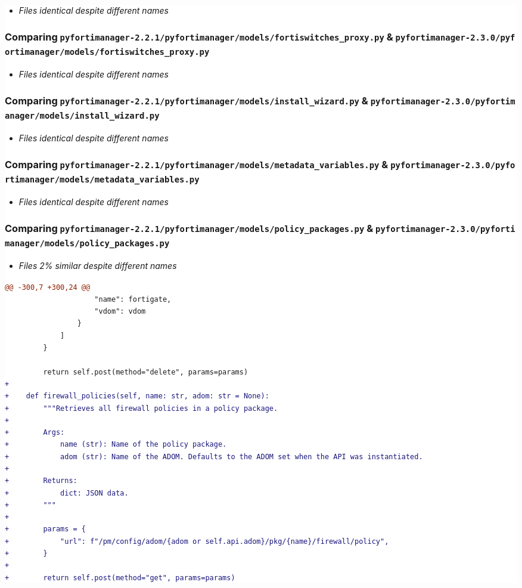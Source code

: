  * *Files identical despite different names*

### Comparing `pyfortimanager-2.2.1/pyfortimanager/models/fortiswitches_proxy.py` & `pyfortimanager-2.3.0/pyfortimanager/models/fortiswitches_proxy.py`

 * *Files identical despite different names*

### Comparing `pyfortimanager-2.2.1/pyfortimanager/models/install_wizard.py` & `pyfortimanager-2.3.0/pyfortimanager/models/install_wizard.py`

 * *Files identical despite different names*

### Comparing `pyfortimanager-2.2.1/pyfortimanager/models/metadata_variables.py` & `pyfortimanager-2.3.0/pyfortimanager/models/metadata_variables.py`

 * *Files identical despite different names*

### Comparing `pyfortimanager-2.2.1/pyfortimanager/models/policy_packages.py` & `pyfortimanager-2.3.0/pyfortimanager/models/policy_packages.py`

 * *Files 2% similar despite different names*

```diff
@@ -300,7 +300,24 @@
                     "name": fortigate,
                     "vdom": vdom
                 }
             ]
         }
 
         return self.post(method="delete", params=params)
+
+    def firewall_policies(self, name: str, adom: str = None):
+        """Retrieves all firewall policies in a policy package.
+
+        Args:
+            name (str): Name of the policy package.
+            adom (str): Name of the ADOM. Defaults to the ADOM set when the API was instantiated.
+
+        Returns:
+            dict: JSON data.
+        """
+
+        params = {
+            "url": f"/pm/config/adom/{adom or self.api.adom}/pkg/{name}/firewall/policy",
+        }
+
+        return self.post(method="get", params=params)
```
